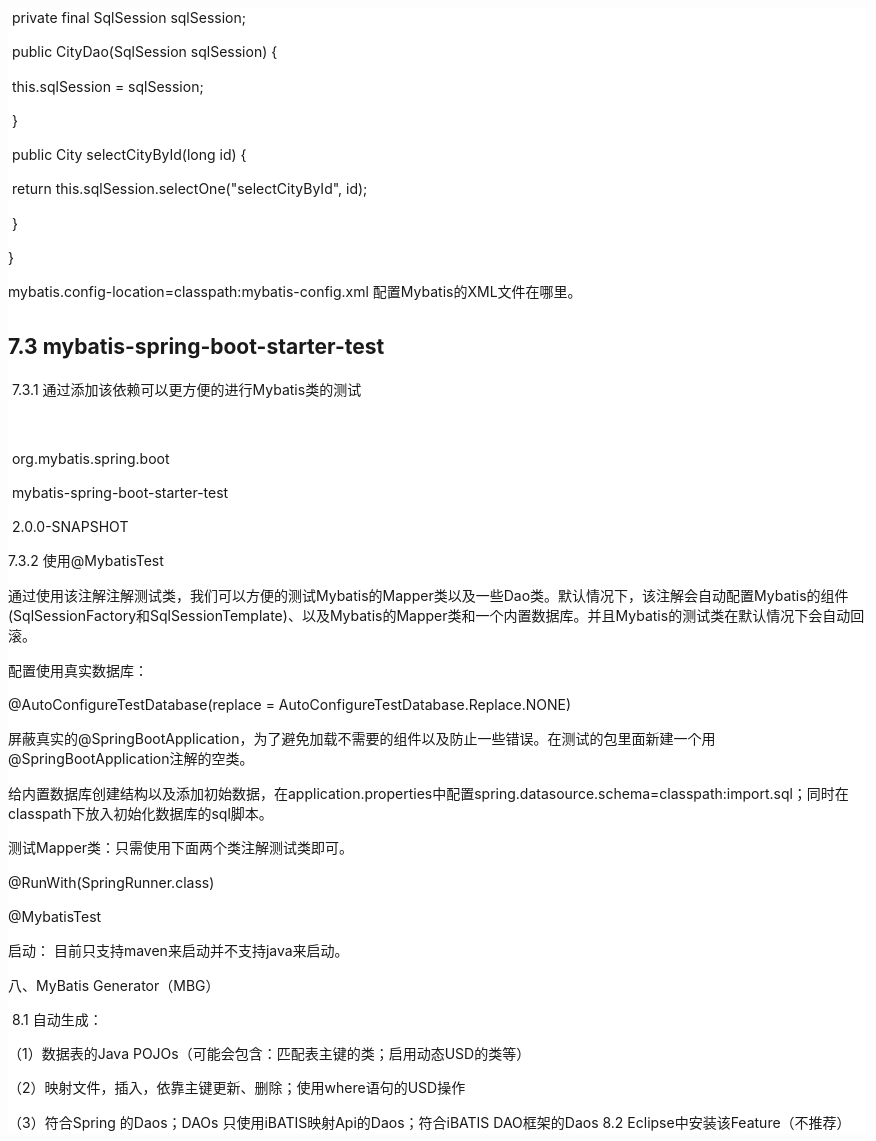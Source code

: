 ​         private final SqlSession sqlSession;

​         public CityDao(SqlSession sqlSession) {

​                   this.sqlSession = sqlSession;

​         }

​         public City selectCityById(long id) {

​                   return this.sqlSession.selectOne("selectCityById", id);

​         }

}

mybatis.config-location=classpath:mybatis-config.xml 配置Mybatis的XML文件在哪里。

##      7.3 mybatis-spring-boot-starter-test

​         7.3.1 通过添加该依赖可以更方便的进行Mybatis类的测试

​         <dependency>

​       <groupId>org.mybatis.spring.boot</groupId>

​    <artifactId>mybatis-spring-boot-starter-test</artifactId>

​    <version>2.0.0-SNAPSHOT</version>

</dependency>

7.3.2 使用@MybatisTest

通过使用该注解注解测试类，我们可以方便的测试Mybatis的Mapper类以及一些Dao类。默认情况下，该注解会自动配置Mybatis的组件(SqlSessionFactory和SqlSessionTemplate)、以及Mybatis的Mapper类和一个内置数据库。并且Mybatis的测试类在默认情况下会自动回滚。

配置使用真实数据库：

@AutoConfigureTestDatabase(replace = AutoConfigureTestDatabase.Replace.NONE)

屏蔽真实的@SpringBootApplication，为了避免加载不需要的组件以及防止一些错误。在测试的包里面新建一个用@SpringBootApplication注解的空类。

给内置数据库创建结构以及添加初始数据，在application.properties中配置spring.datasource.schema=classpath:import.sql；同时在classpath下放入初始化数据库的sql脚本。

测试Mapper类：只需使用下面两个类注解测试类即可。

@RunWith(SpringRunner.class)

@MybatisTest

启动： 目前只支持maven来启动并不支持java来启动。

八、MyBatis Generator（MBG）

​         8.1 自动生成：

（1）数据表的Java POJOs（可能会包含：匹配表主键的类；启用动态USD的类等）

（2）映射文件，插入，依靠主键更新、删除；使用where语句的USD操作

（3）符合Spring 的Daos；DAOs 只使用iBATIS映射Api的Daos；符合iBATIS DAO框架的Daos
          8.2 Eclipse中安装该Feature（不推荐）
